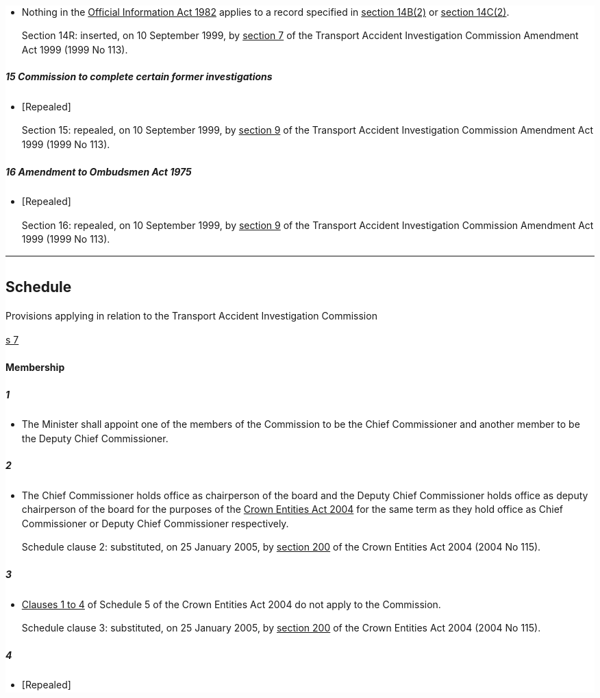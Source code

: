 *   Nothing in the [Official Information Act 1982][92] applies to a record specified in [section 14B(2)][24] or [section 14C(2)][25].
    
    Section 14R: inserted, on 10 September 1999, by [section 7][80] of the Transport Accident Investigation Commission Amendment Act 1999 (1999 No 113).

##### 15 Commission to complete certain former investigations
    
*   \[Repealed\]
    
    Section 15: repealed, on 10 September 1999, by [section 9][93] of the Transport Accident Investigation Commission Amendment Act 1999 (1999 No 113).

##### 16 Amendment to Ombudsmen Act 1975
    
*   \[Repealed\]
    
    Section 16: repealed, on 10 September 1999, by [section 9][93] of the Transport Accident Investigation Commission Amendment Act 1999 (1999 No 113).

---

## Schedule  
Provisions applying in relation to the Transport Accident Investigation Commission

[s 7][13]

#### Membership

##### 1
    
*   The Minister shall appoint one of the members of the Commission to be the Chief Commissioner and another member to be the Deputy Chief Commissioner.

##### 2
    
*   The Chief Commissioner holds office as chairperson of the board and the Deputy Chief Commissioner holds office as deputy chairperson of the board for the purposes of the [Crown Entities Act 2004][60] for the same term as they hold office as Chief Commissioner or Deputy Chief Commissioner respectively.
    
    Schedule clause 2: substituted, on 25 January 2005, by [section 200][61] of the Crown Entities Act 2004 (2004 No 115).

##### 3
    
*   [Clauses 1 to 4][94] of Schedule 5 of the Crown Entities Act 2004 do not apply to the Commission.
    
    Schedule clause 3: substituted, on 25 January 2005, by [section 200][61] of the Crown Entities Act 2004 (2004 No 115).

##### 4 
    
*   \[Repealed\]
    

[0]: http://www.legislation.govt.nz/act/public/1990/0099/latest/link.aspx?id=DLM195466
[1]: http://www.legislation.govt.nz/act/public/1990/0099/latest/whole.html#DLM219713
[2]: http://www.legislation.govt.nz/act/public/1990/0099/latest/whole.html#DLM219716
[3]: http://www.legislation.govt.nz/act/public/1990/0099/latest/whole.html#DLM219717
[4]: http://www.legislation.govt.nz/act/public/1990/0099/latest/whole.html#DLM219719
[5]: http://www.legislation.govt.nz/act/public/1990/0099/latest/whole.html#DLM219775
[6]: http://www.legislation.govt.nz/act/public/1990/0099/latest/whole.html#DLM219777
[7]: http://www.legislation.govt.nz/act/public/1990/0099/latest/whole.html#DLM219779
[8]: http://www.legislation.govt.nz/act/public/1990/0099/latest/whole.html#DLM219781
[9]: http://www.legislation.govt.nz/act/public/1990/0099/latest/whole.html#DLM219782
[10]: http://www.legislation.govt.nz/act/public/1990/0099/latest/whole.html#DLM219787
[11]: http://www.legislation.govt.nz/act/public/1990/0099/latest/whole.html#DLM219789
[12]: http://www.legislation.govt.nz/act/public/1990/0099/latest/whole.html#DLM219791
[13]: http://www.legislation.govt.nz/act/public/1990/0099/latest/whole.html#DLM219794
[14]: http://www.legislation.govt.nz/act/public/1990/0099/latest/whole.html#DLM219795
[15]: http://www.legislation.govt.nz/act/public/1990/0099/latest/whole.html#DLM221802
[16]: http://www.legislation.govt.nz/act/public/1990/0099/latest/whole.html#DLM221812
[17]: http://www.legislation.govt.nz/act/public/1990/0099/latest/whole.html#DLM221818
[18]: http://www.legislation.govt.nz/act/public/1990/0099/latest/whole.html#DLM221820
[19]: http://www.legislation.govt.nz/act/public/1990/0099/latest/whole.html#DLM221826
[20]: http://www.legislation.govt.nz/act/public/1990/0099/latest/whole.html#DLM221830
[21]: http://www.legislation.govt.nz/act/public/1990/0099/latest/whole.html#DLM221842
[22]: http://www.legislation.govt.nz/act/public/1990/0099/latest/whole.html#DLM221851
[23]: http://www.legislation.govt.nz/act/public/1990/0099/latest/whole.html#DLM221853
[24]: http://www.legislation.govt.nz/act/public/1990/0099/latest/whole.html#DLM221859
[25]: http://www.legislation.govt.nz/act/public/1990/0099/latest/whole.html#DLM221861
[26]: http://www.legislation.govt.nz/act/public/1990/0099/latest/whole.html#DLM221863
[27]: http://www.legislation.govt.nz/act/public/1990/0099/latest/whole.html#DLM221865
[28]: http://www.legislation.govt.nz/act/public/1990/0099/latest/whole.html#DLM221868
[29]: http://www.legislation.govt.nz/act/public/1990/0099/latest/whole.html#DLM221871
[30]: http://www.legislation.govt.nz/act/public/1990/0099/latest/whole.html#DLM221874
[31]: http://www.legislation.govt.nz/act/public/1990/0099/latest/whole.html#DLM221876
[32]: http://www.legislation.govt.nz/act/public/1990/0099/latest/whole.html#DLM221878
[33]: http://www.legislation.govt.nz/act/public/1990/0099/latest/whole.html#DLM221880
[34]: http://www.legislation.govt.nz/act/public/1990/0099/latest/whole.html#DLM221882
[35]: http://www.legislation.govt.nz/act/public/1990/0099/latest/whole.html#DLM221884
[36]: http://www.legislation.govt.nz/act/public/1990/0099/latest/whole.html#DLM221886
[37]: http://www.legislation.govt.nz/act/public/1990/0099/latest/whole.html#DLM221889
[38]: http://www.legislation.govt.nz/act/public/1990/0099/latest/whole.html#DLM221891
[39]: http://www.legislation.govt.nz/act/public/1990/0099/latest/whole.html#DLM221893
[40]: http://www.legislation.govt.nz/act/public/1990/0099/latest/whole.html#DLM221895
[41]: http://www.legislation.govt.nz/act/public/1990/0099/latest/whole.html#DLM221897
[42]: http://www.legislation.govt.nz/act/public/1990/0099/latest/whole.html#DLM221899
[43]: http://www.legislation.govt.nz/act/public/1990/0099/latest/whole.html#DLM3695405
[44]: http://www.legislation.govt.nz/act/public/1990/0099/latest/link.aspx?id=DLM43026
[45]: http://www.legislation.govt.nz/act/public/1990/0099/latest/link.aspx?id=DLM43027
[46]: http://www.legislation.govt.nz/act/public/1990/0099/latest/link.aspx?id=DLM214692
[47]: http://www.legislation.govt.nz/act/public/1990/0099/latest/link.aspx?id=DLM341575
[48]: http://www.legislation.govt.nz/act/public/1990/0099/latest/link.aspx?id=DLM334667
[49]: http://www.legislation.govt.nz/act/public/1990/0099/latest/link.aspx?id=DLM217180
[50]: http://www.legislation.govt.nz/act/public/1990/0099/latest/link.aspx?id=DLM228044
[51]: http://www.legislation.govt.nz/act/public/1990/0099/latest/link.aspx?id=DLM338397
[52]: http://www.legislation.govt.nz/act/public/1990/0099/latest/link.aspx?id=DLM343101
[53]: http://www.legislation.govt.nz/act/public/1990/0099/latest/link.aspx?id=DLM336920
[54]: http://www.legislation.govt.nz/act/public/1990/0099/latest/link.aspx?id=DLM250180
[55]: http://www.legislation.govt.nz/act/public/1990/0099/latest/link.aspx?id=DLM321838
[56]: http://www.legislation.govt.nz/act/public/1990/0099/latest/link.aspx?id=DLM1313622
[57]: http://www.legislation.govt.nz/act/public/1990/0099/latest/link.aspx?id=DLM322600
[58]: http://www.legislation.govt.nz/act/public/1990/0099/latest/link.aspx?id=DLM43029
[59]: http://www.legislation.govt.nz/act/public/1990/0099/latest/link.aspx?id=DLM329641
[60]: http://www.legislation.govt.nz/act/public/1990/0099/latest/link.aspx?id=DLM329630
[61]: http://www.legislation.govt.nz/act/public/1990/0099/latest/link.aspx?id=DLM331111
[62]: http://www.legislation.govt.nz/act/public/1990/0099/latest/link.aspx?id=DLM329954
[63]: http://www.legislation.govt.nz/act/public/1990/0099/latest/link.aspx?id=DLM329955
[64]: http://www.legislation.govt.nz/act/public/1990/0099/latest/link.aspx?id=DLM330540
[65]: http://www.legislation.govt.nz/act/public/1990/0099/latest/link.aspx?id=DLM330548
[66]: http://www.legislation.govt.nz/act/public/1990/0099/latest/whole.html#DLM222201
[67]: http://www.legislation.govt.nz/act/public/1990/0099/latest/link.aspx?id=DLM216172
[68]: http://www.legislation.govt.nz/act/public/1990/0099/latest/link.aspx?id=DLM342275
[69]: http://www.legislation.govt.nz/act/public/1990/0099/latest/link.aspx?id=DLM335742
[70]: http://www.legislation.govt.nz/act/public/1990/0099/latest/link.aspx?id=DLM269410
[71]: http://www.legislation.govt.nz/act/public/1990/0099/latest/link.aspx?id=DLM139130
[72]: http://www.legislation.govt.nz/act/public/1990/0099/latest/link.aspx?id=DLM329930
[73]: http://www.legislation.govt.nz/act/public/1990/0099/latest/link.aspx?id=DLM329931
[74]: http://www.legislation.govt.nz/act/public/1990/0099/latest/link.aspx?id=DLM426879
[75]: http://www.legislation.govt.nz/act/public/1990/0099/latest/link.aspx?id=DLM426880
[76]: http://www.legislation.govt.nz/act/public/1990/0099/latest/link.aspx?id=DLM1102349
[77]: http://www.legislation.govt.nz/act/public/1990/0099/latest/link.aspx?id=DLM334659
[78]: http://www.legislation.govt.nz/act/public/1990/0099/latest/link.aspx?id=DLM43031
[79]: http://www.legislation.govt.nz/act/public/1990/0099/latest/link.aspx?id=DLM43032
[80]: http://www.legislation.govt.nz/act/public/1990/0099/latest/link.aspx?id=DLM43033
[81]: http://www.legislation.govt.nz/act/public/1990/0099/latest/link.aspx?id=DLM2105123
[82]: http://www.legislation.govt.nz/act/public/1990/0099/latest/link.aspx?id=DLM401062
[83]: http://www.legislation.govt.nz/act/public/1990/0099/latest/link.aspx?id=DLM403276
[84]: http://www.legislation.govt.nz/act/public/1990/0099/latest/link.aspx?id=DLM1034362
[85]: http://www.legislation.govt.nz/act/public/1990/0099/latest/link.aspx?id=DLM242775
[86]: http://www.legislation.govt.nz/act/public/1990/0099/latest/link.aspx?id=DLM58316
[87]: http://www.legislation.govt.nz/act/public/1990/0099/latest/link.aspx?id=DLM61487
[88]: http://www.legislation.govt.nz/act/public/1990/0099/latest/link.aspx?id=DLM333795
[89]: http://www.legislation.govt.nz/act/public/1990/0099/latest/link.aspx?id=DLM378303
[90]: http://www.legislation.govt.nz/act/public/1990/0099/latest/link.aspx?id=DLM296638
[91]: http://www.legislation.govt.nz/act/public/1990/0099/latest/link.aspx?id=DLM297081
[92]: http://www.legislation.govt.nz/act/public/1990/0099/latest/link.aspx?id=DLM64784
[93]: http://www.legislation.govt.nz/act/public/1990/0099/latest/link.aspx?id=DLM43060
[94]: http://www.legislation.govt.nz/act/public/1990/0099/latest/link.aspx?id=DLM331133
[95]: http://www.legislation.govt.nz/act/public/1990/0099/latest/link.aspx?id=DLM330367
[96]: http://www.legislation.govt.nz/act/public/1990/0099/latest/link.aspx?id=DLM446000
[97]: http://www.legislation.govt.nz/act/public/1990/0099/latest/link.aspx?id=DLM330308
[98]: http://www.legislation.govt.nz/act/public/1990/0099/latest/link.aspx?id=DLM330309
[99]: http://www.legislation.govt.nz/act/public/1990/0099/latest/whole.html#DLM222264
[100]: http://www.legislation.govt.nz/act/public/1990/0099/latest/link.aspx?id=DLM219710
[101]: http://www.pco.parliament.govt.nz/reprints/
[102]: http://www.legislation.govt.nz/act/public/1990/0099/latest/link.aspx?id=DLM195439
[103]: http://www.pco.parliament.govt.nz/editorial-conventions/
[104]: http://www.legislation.govt.nz/act/public/1990/0099/latest/link.aspx?id=DLM195468
[105]: http://www.legislation.govt.nz/act/public/1990/0099/latest/link.aspx?id=DLM195470
[106]: http://www.legislation.govt.nz/act/public/1990/0099/latest/link.aspx?id=DLM43019
[107]: http://www.legislation.govt.nz/act/public/1990/0099/latest/link.aspx?id=DLM426873